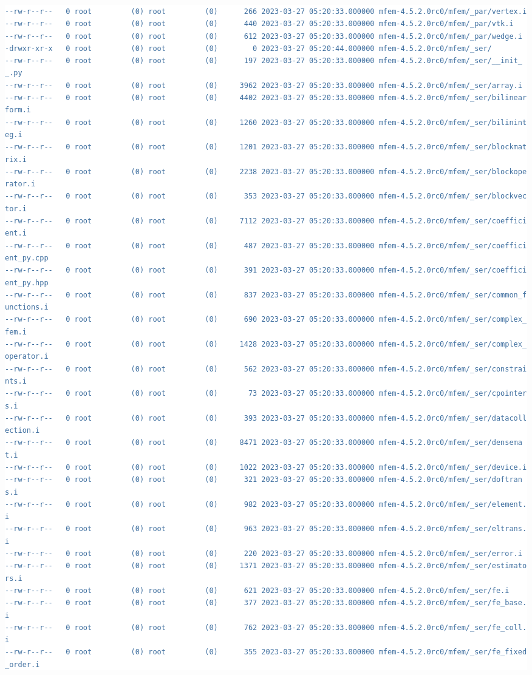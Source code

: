 ```diff
--rw-r--r--   0 root         (0) root         (0)      266 2023-03-27 05:20:33.000000 mfem-4.5.2.0rc0/mfem/_par/vertex.i
--rw-r--r--   0 root         (0) root         (0)      440 2023-03-27 05:20:33.000000 mfem-4.5.2.0rc0/mfem/_par/vtk.i
--rw-r--r--   0 root         (0) root         (0)      612 2023-03-27 05:20:33.000000 mfem-4.5.2.0rc0/mfem/_par/wedge.i
-drwxr-xr-x   0 root         (0) root         (0)        0 2023-03-27 05:20:44.000000 mfem-4.5.2.0rc0/mfem/_ser/
--rw-r--r--   0 root         (0) root         (0)      197 2023-03-27 05:20:33.000000 mfem-4.5.2.0rc0/mfem/_ser/__init__.py
--rw-r--r--   0 root         (0) root         (0)     3962 2023-03-27 05:20:33.000000 mfem-4.5.2.0rc0/mfem/_ser/array.i
--rw-r--r--   0 root         (0) root         (0)     4402 2023-03-27 05:20:33.000000 mfem-4.5.2.0rc0/mfem/_ser/bilinearform.i
--rw-r--r--   0 root         (0) root         (0)     1260 2023-03-27 05:20:33.000000 mfem-4.5.2.0rc0/mfem/_ser/bilininteg.i
--rw-r--r--   0 root         (0) root         (0)     1201 2023-03-27 05:20:33.000000 mfem-4.5.2.0rc0/mfem/_ser/blockmatrix.i
--rw-r--r--   0 root         (0) root         (0)     2238 2023-03-27 05:20:33.000000 mfem-4.5.2.0rc0/mfem/_ser/blockoperator.i
--rw-r--r--   0 root         (0) root         (0)      353 2023-03-27 05:20:33.000000 mfem-4.5.2.0rc0/mfem/_ser/blockvector.i
--rw-r--r--   0 root         (0) root         (0)     7112 2023-03-27 05:20:33.000000 mfem-4.5.2.0rc0/mfem/_ser/coefficient.i
--rw-r--r--   0 root         (0) root         (0)      487 2023-03-27 05:20:33.000000 mfem-4.5.2.0rc0/mfem/_ser/coefficient_py.cpp
--rw-r--r--   0 root         (0) root         (0)      391 2023-03-27 05:20:33.000000 mfem-4.5.2.0rc0/mfem/_ser/coefficient_py.hpp
--rw-r--r--   0 root         (0) root         (0)      837 2023-03-27 05:20:33.000000 mfem-4.5.2.0rc0/mfem/_ser/common_functions.i
--rw-r--r--   0 root         (0) root         (0)      690 2023-03-27 05:20:33.000000 mfem-4.5.2.0rc0/mfem/_ser/complex_fem.i
--rw-r--r--   0 root         (0) root         (0)     1428 2023-03-27 05:20:33.000000 mfem-4.5.2.0rc0/mfem/_ser/complex_operator.i
--rw-r--r--   0 root         (0) root         (0)      562 2023-03-27 05:20:33.000000 mfem-4.5.2.0rc0/mfem/_ser/constraints.i
--rw-r--r--   0 root         (0) root         (0)       73 2023-03-27 05:20:33.000000 mfem-4.5.2.0rc0/mfem/_ser/cpointers.i
--rw-r--r--   0 root         (0) root         (0)      393 2023-03-27 05:20:33.000000 mfem-4.5.2.0rc0/mfem/_ser/datacollection.i
--rw-r--r--   0 root         (0) root         (0)     8471 2023-03-27 05:20:33.000000 mfem-4.5.2.0rc0/mfem/_ser/densemat.i
--rw-r--r--   0 root         (0) root         (0)     1022 2023-03-27 05:20:33.000000 mfem-4.5.2.0rc0/mfem/_ser/device.i
--rw-r--r--   0 root         (0) root         (0)      321 2023-03-27 05:20:33.000000 mfem-4.5.2.0rc0/mfem/_ser/doftrans.i
--rw-r--r--   0 root         (0) root         (0)      982 2023-03-27 05:20:33.000000 mfem-4.5.2.0rc0/mfem/_ser/element.i
--rw-r--r--   0 root         (0) root         (0)      963 2023-03-27 05:20:33.000000 mfem-4.5.2.0rc0/mfem/_ser/eltrans.i
--rw-r--r--   0 root         (0) root         (0)      220 2023-03-27 05:20:33.000000 mfem-4.5.2.0rc0/mfem/_ser/error.i
--rw-r--r--   0 root         (0) root         (0)     1371 2023-03-27 05:20:33.000000 mfem-4.5.2.0rc0/mfem/_ser/estimators.i
--rw-r--r--   0 root         (0) root         (0)      621 2023-03-27 05:20:33.000000 mfem-4.5.2.0rc0/mfem/_ser/fe.i
--rw-r--r--   0 root         (0) root         (0)      377 2023-03-27 05:20:33.000000 mfem-4.5.2.0rc0/mfem/_ser/fe_base.i
--rw-r--r--   0 root         (0) root         (0)      762 2023-03-27 05:20:33.000000 mfem-4.5.2.0rc0/mfem/_ser/fe_coll.i
--rw-r--r--   0 root         (0) root         (0)      355 2023-03-27 05:20:33.000000 mfem-4.5.2.0rc0/mfem/_ser/fe_fixed_order.i
```